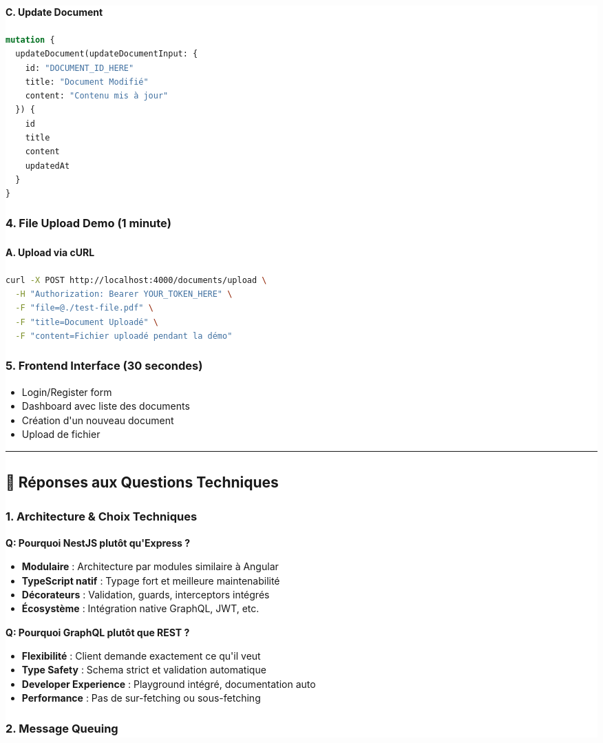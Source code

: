 #### C. Update Document
```graphql
mutation {
  updateDocument(updateDocumentInput: {
    id: "DOCUMENT_ID_HERE"
    title: "Document Modifié"
    content: "Contenu mis à jour"
  }) {
    id
    title
    content
    updatedAt
  }
}
```

### 4. **File Upload Demo** (1 minute)

#### A. Upload via cURL
```bash
curl -X POST http://localhost:4000/documents/upload \
  -H "Authorization: Bearer YOUR_TOKEN_HERE" \
  -F "file=@./test-file.pdf" \
  -F "title=Document Uploadé" \
  -F "content=Fichier uploadé pendant la démo"
```

### 5. **Frontend Interface** (30 secondes)
- Login/Register form
- Dashboard avec liste des documents  
- Création d'un nouveau document
- Upload de fichier

---

## 🔧 Réponses aux Questions Techniques

### **1. Architecture & Choix Techniques**

**Q: Pourquoi NestJS plutôt qu'Express ?**
- **Modulaire** : Architecture par modules similaire à Angular
- **TypeScript natif** : Typage fort et meilleure maintenabilité
- **Décorateurs** : Validation, guards, interceptors intégrés
- **Écosystème** : Intégration native GraphQL, JWT, etc.

**Q: Pourquoi GraphQL plutôt que REST ?**
- **Flexibilité** : Client demande exactement ce qu'il veut
- **Type Safety** : Schema strict et validation automatique
- **Developer Experience** : Playground intégré, documentation auto
- **Performance** : Pas de sur-fetching ou sous-fetching

### **2. Message Queuing**
